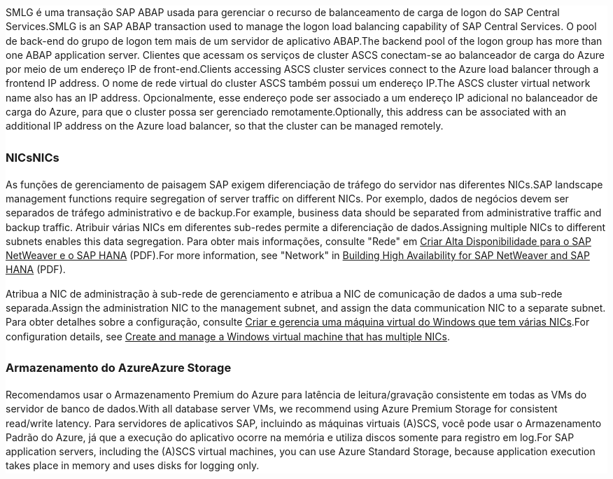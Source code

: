 <span data-ttu-id="59d79-161">SMLG é uma transação SAP ABAP usada para gerenciar o recurso de balanceamento de carga de logon do SAP Central Services.</span><span class="sxs-lookup"><span data-stu-id="59d79-161">SMLG is an SAP ABAP transaction used to manage the logon load balancing capability of SAP Central Services.</span></span> <span data-ttu-id="59d79-162">O pool de back-end do grupo de logon tem mais de um servidor de aplicativo ABAP.</span><span class="sxs-lookup"><span data-stu-id="59d79-162">The backend pool of the logon group has more than one ABAP application server.</span></span> <span data-ttu-id="59d79-163">Clientes que acessam os serviços de cluster ASCS conectam-se ao balanceador de carga do Azure por meio de um endereço IP de front-end.</span><span class="sxs-lookup"><span data-stu-id="59d79-163">Clients accessing ASCS cluster services connect to the Azure load balancer through a frontend IP address.</span></span> <span data-ttu-id="59d79-164">O nome de rede virtual do cluster ASCS também possui um endereço IP.</span><span class="sxs-lookup"><span data-stu-id="59d79-164">The ASCS cluster virtual network name also has an IP address.</span></span> <span data-ttu-id="59d79-165">Opcionalmente, esse endereço pode ser associado a um endereço IP adicional no balanceador de carga do Azure, para que o cluster possa ser gerenciado remotamente.</span><span class="sxs-lookup"><span data-stu-id="59d79-165">Optionally, this address can be associated with an additional IP address on the Azure load balancer, so that the cluster can be managed remotely.</span></span>  

### <a name="nics"></a><span data-ttu-id="59d79-166">NICs</span><span class="sxs-lookup"><span data-stu-id="59d79-166">NICs</span></span>

<span data-ttu-id="59d79-167">As funções de gerenciamento de paisagem SAP exigem diferenciação de tráfego do servidor nas diferentes NICs.</span><span class="sxs-lookup"><span data-stu-id="59d79-167">SAP landscape management functions require segregation of server traffic on different NICs.</span></span> <span data-ttu-id="59d79-168">Por exemplo, dados de negócios devem ser separados de tráfego administrativo e de backup.</span><span class="sxs-lookup"><span data-stu-id="59d79-168">For example, business data should be separated from administrative traffic and backup traffic.</span></span> <span data-ttu-id="59d79-169">Atribuir várias NICs em diferentes sub-redes permite a diferenciação de dados.</span><span class="sxs-lookup"><span data-stu-id="59d79-169">Assigning multiple NICs to different subnets enables this data segregation.</span></span> <span data-ttu-id="59d79-170">Para obter mais informações, consulte "Rede" em [Criar Alta Disponibilidade para o SAP NetWeaver e o SAP HANA][sap-ha] (PDF).</span><span class="sxs-lookup"><span data-stu-id="59d79-170">For more information, see "Network" in [Building High Availability for SAP NetWeaver and SAP HANA][sap-ha] (PDF).</span></span>

<span data-ttu-id="59d79-171">Atribua a NIC de administração à sub-rede de gerenciamento e atribua a NIC de comunicação de dados a uma sub-rede separada.</span><span class="sxs-lookup"><span data-stu-id="59d79-171">Assign the administration NIC to the management subnet, and assign the data communication NIC to a separate subnet.</span></span> <span data-ttu-id="59d79-172">Para obter detalhes sobre a configuração, consulte [Criar e gerencia uma máquina virtual do Windows que tem várias NICs][multiple-vm-nics].</span><span class="sxs-lookup"><span data-stu-id="59d79-172">For configuration details, see [Create and manage a Windows virtual machine that has multiple NICs][multiple-vm-nics].</span></span>

### <a name="azure-storage"></a><span data-ttu-id="59d79-173">Armazenamento do Azure</span><span class="sxs-lookup"><span data-stu-id="59d79-173">Azure Storage</span></span>

<span data-ttu-id="59d79-174">Recomendamos usar o Armazenamento Premium do Azure para latência de leitura/gravação consistente em todas as VMs do servidor de banco de dados.</span><span class="sxs-lookup"><span data-stu-id="59d79-174">With all database server VMs, we recommend using Azure Premium Storage for consistent read/write latency.</span></span> <span data-ttu-id="59d79-175">Para servidores de aplicativos SAP, incluindo as máquinas virtuais (A)SCS, você pode usar o Armazenamento Padrão do Azure, já que a execução do aplicativo ocorre na memória e utiliza discos somente para registro em log.</span><span class="sxs-lookup"><span data-stu-id="59d79-175">For SAP application servers, including the (A)SCS virtual machines, you can use Azure Standard Storage, because application execution takes place in memory and uses disks for logging only.</span></span>


[azure-large-instances]: /azure/virtual-machines/workloads/sap/hana-overview-architecture
[azure-lb]: /azure/load-balancer/load-balancer-overview
[azure-pricing]: https://azure.microsoft.com/pricing/calculator/
[azure-ps]: /powershell/azure/overview
[backup-faq]: /azure/backup/backup-azure-backup-faq
[clustering]: https://blogs.msdn.microsoft.com/saponsqlserver/2015/05/20/clustering-sap-ascs-instance-using-windows-server-failover-cluster-on-microsoft-azure-with-sios-datakeeper-and-azure-internal-load-balancer/
[cool-blob-storage]: /azure/storage/storage-blob-storage-tiers
[disk-encryption]: /azure/security/azure-security-disk-encryption
[github]: https://github.com/mspnp/reference-architectures/tree/master/sap/sap-hana
[hana-backup]: /azure/virtual-machines/workloads/sap/sap-hana-backup-guide
[hana-guide]: https://help.sap.com/viewer/2c1988d620e04368aa4103bf26f17727/2.0.01/en-US/7eb0167eb35e4e2885415205b8383584.html
[hybrid-networking]: ../hybrid-networking/index.md
[logon-groups]: https://wiki.scn.sap.com/wiki/display/SI/ABAP+Logon+Group+based+Load+Balancing
[managed-disks]: /azure/storage/storage-managed-disks-overview
[monitoring]: /azure/architecture/best-practices/monitoring
[multiple-vm-nics]: /azure/virtual-machines/windows/multiple-nics
[netweaver-on-azure]: /azure/virtual-machines/workloads/sap/planning-guide
[nsg]: /azure/virtual-network/virtual-networks-nsg
[region-availability]: https://azure.microsoft.com/regions/services/
[running-SAP]: https://blogs.msdn.microsoft.com/saponsqlserver/2016/06/07/sap-on-sql-general-update-for-customers-partners-june-2016/
[sap-1943937]: https://launchpad.support.sap.com/#/notes/1943937
[sap-1928533]: https://launchpad.support.sap.com/#/notes/1928533
[sap-dispatcher]: https://help.sap.com/doc/saphelp_nw73ehp1/7.31.19/en-US/48/8fe37933114e6fe10000000a421937/frameset.htm
[sap-dispatcher-ha]: https://help.sap.com/doc/saphelp_nw73ehp1/7.31.19/en-US/48/9a9a6b48c673e8e10000000a42189b/frameset.htm
[sap-dispatcher-install]: https://wiki.scn.sap.com/wiki/display/SI/Web+Dispatcher+Installation
[sap-guide]: https://service.sap.com/instguides
[sap-ha]: https://support.sap.com/content/dam/SAAP/SAP_Activate/AGS_70.pdf
[sap-hana-on-azure]: https://azure.microsoft.com/services/virtual-machines/sap-hana/
[sap-netweaver-dr]: http://download.microsoft.com/download/9/5/6/956FEDC3-702D-4EFB-A7D3-2DB7505566B6/SAP%20NetWeaver%20-%20Building%20an%20Azure%20based%20Disaster%20Recovery%20Solution%20V1_5%20.docx
[sap-security]: https://archive.sap.com/documents/docs/DOC-62943
[visio-download]: https://archcenter.azureedge.net/cdn/SAP-HANA-architecture.vsdx
[vm-sizes-mem]: /azure/virtual-machines/windows/sizes-memory
[swd]: https://help.sap.com/doc/saphelp_nw70ehp2/7.02.16/en-us/48/8fe37933114e6fe10000000a421937/frameset.htm
[0]: ./images/sap-hana.png "Arquitetura SAP HANA usando Microsoft Azure"